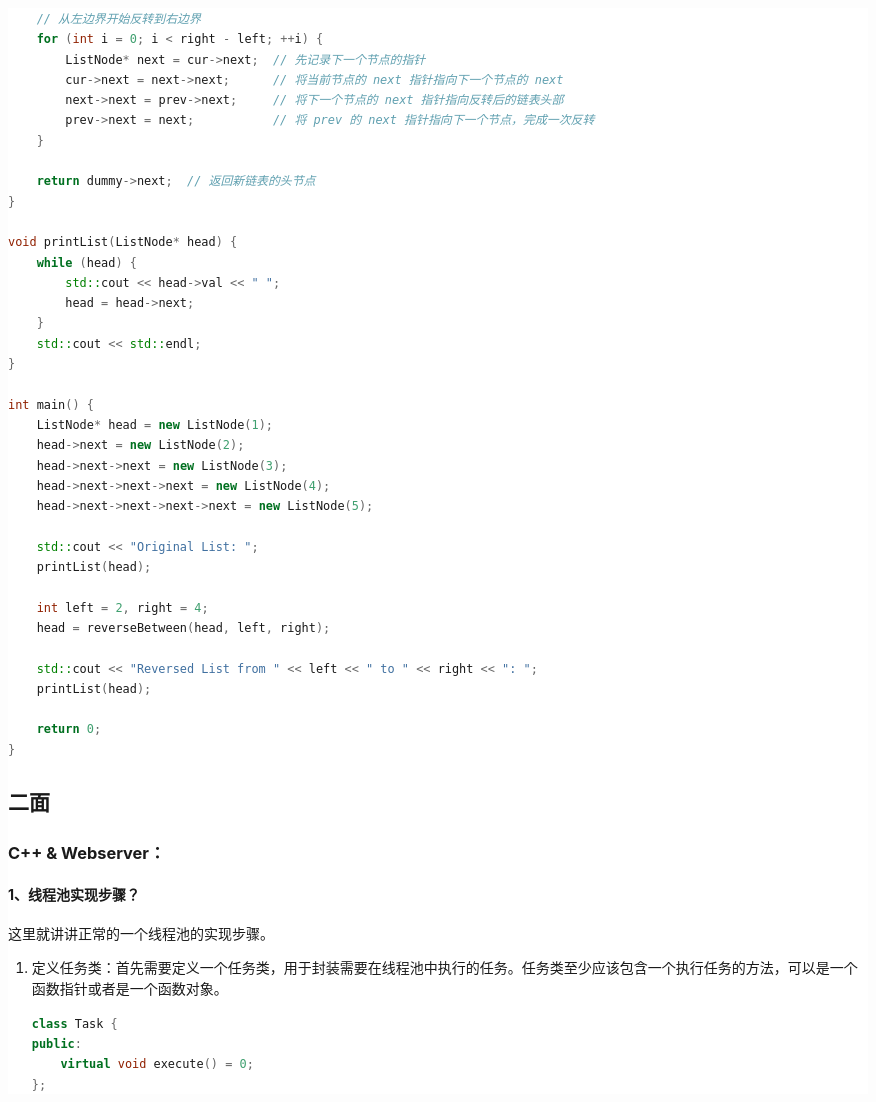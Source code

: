 ```c++
    // 从左边界开始反转到右边界
    for (int i = 0; i < right - left; ++i) {
        ListNode* next = cur->next;  // 先记录下一个节点的指针
        cur->next = next->next;      // 将当前节点的 next 指针指向下一个节点的 next
        next->next = prev->next;     // 将下一个节点的 next 指针指向反转后的链表头部
        prev->next = next;           // 将 prev 的 next 指针指向下一个节点，完成一次反转
    }

    return dummy->next;  // 返回新链表的头节点
}

void printList(ListNode* head) {
    while (head) {
        std::cout << head->val << " ";
        head = head->next;
    }
    std::cout << std::endl;
}

int main() {
    ListNode* head = new ListNode(1);
    head->next = new ListNode(2);
    head->next->next = new ListNode(3);
    head->next->next->next = new ListNode(4);
    head->next->next->next->next = new ListNode(5);

    std::cout << "Original List: ";
    printList(head);

    int left = 2, right = 4;
    head = reverseBetween(head, left, right);

    std::cout << "Reversed List from " << left << " to " << right << ": ";
    printList(head);

    return 0;
}
```

## 二面

### C++ & Webserver：

#### 1、线程池实现步骤？

这里就讲讲正常的一个线程池的实现步骤。

1. 定义任务类：首先需要定义一个任务类，用于封装需要在线程池中执行的任务。任务类至少应该包含一个执行任务的方法，可以是一个函数指针或者是一个函数对象。

   ```c++
   class Task {
   public:
       virtual void execute() = 0;
   };
   ```
